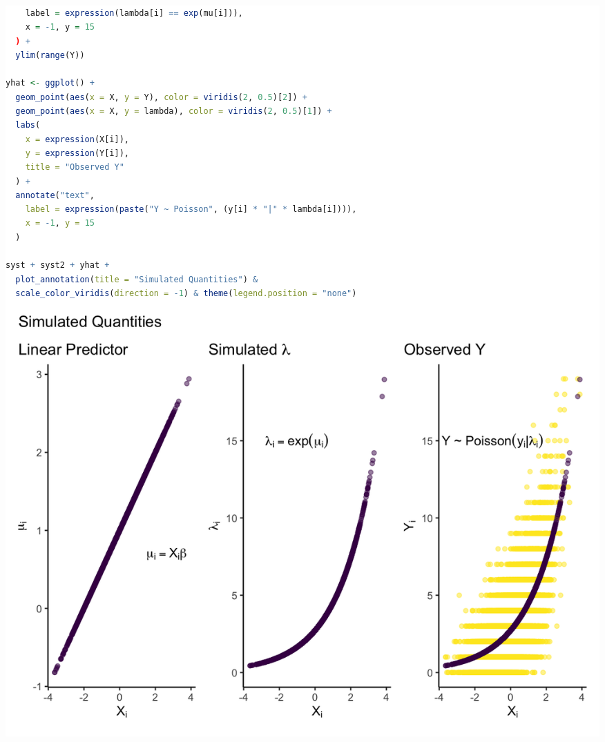 ```r
    label = expression(lambda[i] == exp(mu[i])),
    x = -1, y = 15
  ) +
  ylim(range(Y))

yhat <- ggplot() +
  geom_point(aes(x = X, y = Y), color = viridis(2, 0.5)[2]) +
  geom_point(aes(x = X, y = lambda), color = viridis(2, 0.5)[1]) +
  labs(
    x = expression(X[i]),
    y = expression(Y[i]),
    title = "Observed Y"
  ) +
  annotate("text",
    label = expression(paste("Y ~ Poisson", (y[i] * "|" * lambda[i]))),
    x = -1, y = 15
  )

syst + syst2 + yhat +
  plot_annotation(title = "Simulated Quantities") &
  scale_color_viridis(direction = -1) & theme(legend.position = "none")
```

<img src="QM2022_week12_files/figure-html/poisson-6-1.png" width="\textwidth" />

